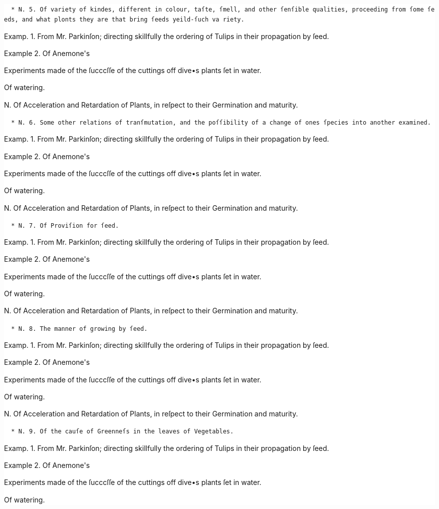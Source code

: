       * N. 5. Of variety of kindes, different in colour, taſte, ſmell, and other ſenſible qualities, proceeding from ſome ſeeds, and what plonts they are that bring ſeeds yeild-ſuch va riety.

Examp. 1. From Mr. Parkinſon; directing skillfully the ordering of Tulips in their propagation by ſeed.

Example 2. Of Anemone's

Experiments made of the ſucccſſe of the cuttings off dive•s plants ſet in water.

Of watering.

N. Of Acceleration and Retardation of Plants, in reſpect to their Germination and maturity.

      * N. 6. Some other relations of tranſmutation, and the poſſibility of a change of ones ſpecies into another examined.

Examp. 1. From Mr. Parkinſon; directing skillfully the ordering of Tulips in their propagation by ſeed.

Example 2. Of Anemone's

Experiments made of the ſucccſſe of the cuttings off dive•s plants ſet in water.

Of watering.

N. Of Acceleration and Retardation of Plants, in reſpect to their Germination and maturity.

      * N. 7. Of Proviſion for ſeed.

Examp. 1. From Mr. Parkinſon; directing skillfully the ordering of Tulips in their propagation by ſeed.

Example 2. Of Anemone's

Experiments made of the ſucccſſe of the cuttings off dive•s plants ſet in water.

Of watering.

N. Of Acceleration and Retardation of Plants, in reſpect to their Germination and maturity.

      * N. 8. The manner of growing by ſeed.

Examp. 1. From Mr. Parkinſon; directing skillfully the ordering of Tulips in their propagation by ſeed.

Example 2. Of Anemone's

Experiments made of the ſucccſſe of the cuttings off dive•s plants ſet in water.

Of watering.

N. Of Acceleration and Retardation of Plants, in reſpect to their Germination and maturity.

      * N. 9. Of the cauſe of Greenneſs in the leaves of Vegetables.

Examp. 1. From Mr. Parkinſon; directing skillfully the ordering of Tulips in their propagation by ſeed.

Example 2. Of Anemone's

Experiments made of the ſucccſſe of the cuttings off dive•s plants ſet in water.

Of watering.
